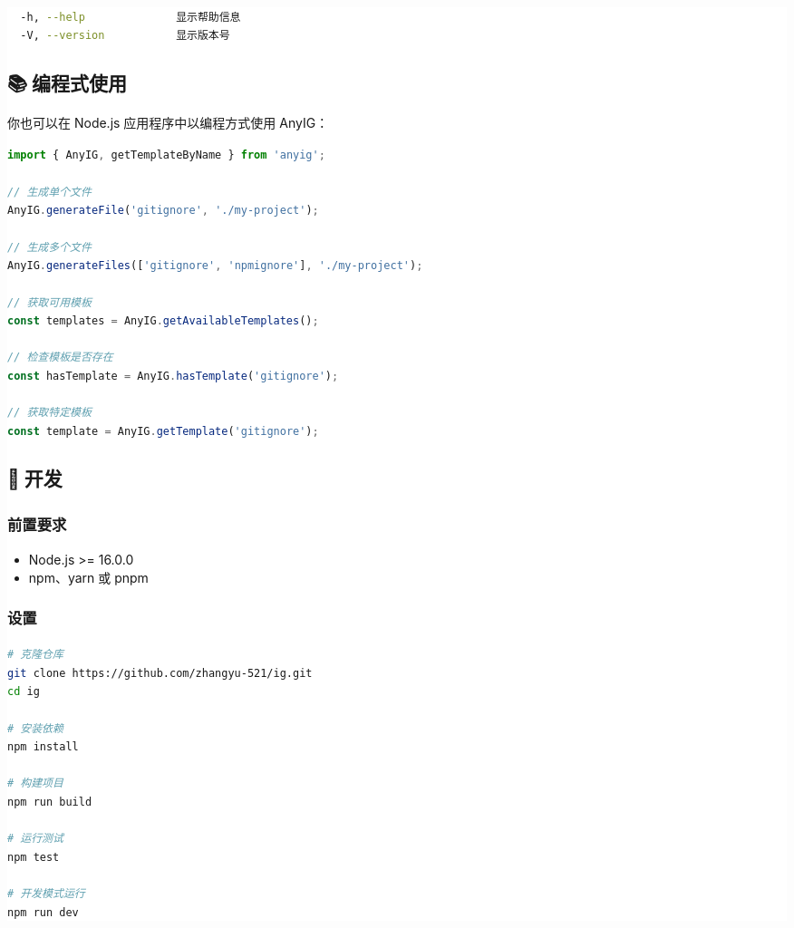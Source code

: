 ```bash
  -h, --help              显示帮助信息
  -V, --version           显示版本号
```

## 📚 编程式使用

你也可以在 Node.js 应用程序中以编程方式使用 AnyIG：

```typescript
import { AnyIG, getTemplateByName } from 'anyig';

// 生成单个文件
AnyIG.generateFile('gitignore', './my-project');

// 生成多个文件
AnyIG.generateFiles(['gitignore', 'npmignore'], './my-project');

// 获取可用模板
const templates = AnyIG.getAvailableTemplates();

// 检查模板是否存在
const hasTemplate = AnyIG.hasTemplate('gitignore');

// 获取特定模板
const template = AnyIG.getTemplate('gitignore');
```

## 🧪 开发

### 前置要求

- Node.js >= 16.0.0
- npm、yarn 或 pnpm

### 设置

```bash
# 克隆仓库
git clone https://github.com/zhangyu-521/ig.git
cd ig

# 安装依赖
npm install

# 构建项目
npm run build

# 运行测试
npm test

# 开发模式运行
npm run dev
```
